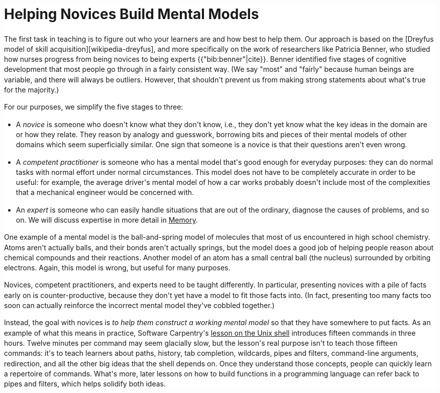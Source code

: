 # Helping Novices Build Mental Models

The first task in teaching is to figure out who your learners are and
how best to help them.  Our approach is based on the [Dreyfus model of
skill acquisition][wikipedia-dreyfus], and more specifically on the
work of researchers like Patricia Benner, who studied how nurses
progress from being novices to being experts {{"bib:benner"|cite}}.
Benner identified five stages of cognitive development that most
people go through in a fairly consistent way.  (We say "most" and
"fairly" because human beings are variable, and there will always be
outliers.  However, that shouldn't prevent us from making strong
statements about what's true for the majority.)

For our purposes, we simplify the five stages to three:

*   A *novice* is someone who doesn't know what they don't know,
    i.e., they don't yet know what the key ideas in the domain are or
    how they relate. They reason by analogy and guesswork, borrowing
    bits and pieces of their mental models of other domains which seem
    superficially similar. One sign that someone is a novice is that
    their questions aren't even wrong.

*   A *competent practitioner* is someone who has a mental model
    that's good enough for everyday purposes: they can do normal tasks
    with normal effort under normal circumstances. This model does not
    have to be completely accurate in order to be useful: for example,
    the average driver's mental model of how a car works probably
    doesn't include most of the complexities that a mechanical engineer
    would be concerned with.

*   An *expert* is someone who can easily handle situations that are
    out of the ordinary, diagnose the causes of problems, and so on. We
    will discuss expertise in more detail in [Memory](../memory/).

One example of a mental model is the ball-and-spring model of
molecules that most of us encountered in high school chemistry. Atoms
aren't actually balls, and their bonds aren't actually springs, but
the model does a good job of helping people reason about chemical
compounds and their reactions.  Another model of an atom has a small
central ball (the nucleus) surrounded by orbiting electrons.  Again,
this model is wrong, but useful for many purposes.

Novices, competent practitioners, and experts need to be taught
differently.  In particular, presenting novices with a pile of facts
early on is counter-productive, because they don't yet have a model to
fit those facts into.  (In fact, presenting too many facts too soon
can actually reinforce the incorrect mental model they've cobbled
together.)

Instead, the goal with novices is *to help them construct a working
mental model* so that they have somewhere to put facts.  As an example
of what this means in practice, Software Carpentry's [lesson on the
Unix shell][swc-unix] introduces fifteen commands in three
hours. Twelve minutes per command may seem glacially slow, but the
lesson's real purpose isn't to teach those fifteen commands: it's to
teach learners about paths, history, tab completion, wildcards, pipes
and filters, command-line arguments, redirection, and all the other
big ideas that the shell depends on.  Once they understand those
concepts, people can quickly learn a repertoire of commands.  What's
more, later lessons on how to build functions in a programming
language can refer back to pipes and filters, which helps solidify
both ideas.


[swc-unix]: http://swcarpentry.github.io/shell-novice/
[video-peer-instruction]: https://www.youtube.com/watch?v=2LbuoxAy56o
[wikipedia-dreyfus-model]: https://en.wikipedia.org/wiki/Dreyfus_model_of_skill_acquisition
[wikipedia-fci]: https://en.wikipedia.org/wiki/Force_Concept_Inventory
[wikipedia-peer-instruction]: https://en.wikipedia.org/wiki/Peer_instruction
